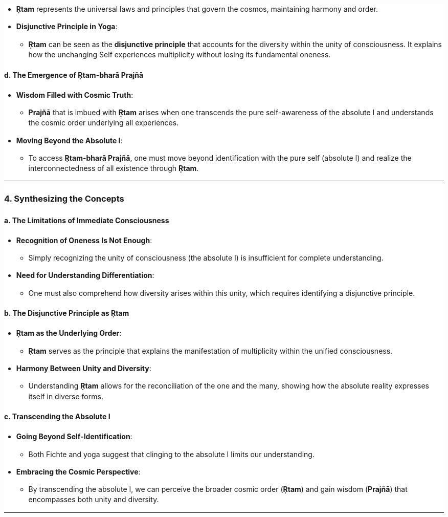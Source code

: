   - **Ṛtam** represents the universal laws and principles that govern the cosmos, maintaining harmony and order.

- **Disjunctive Principle in Yoga**:

  - **Ṛtam** can be seen as the **disjunctive principle** that accounts for the diversity within the unity of consciousness. It explains how the unchanging Self experiences multiplicity without losing its fundamental oneness.

#### **d. The Emergence of Ṛtam-bharā Prajñā**

- **Wisdom Filled with Cosmic Truth**:

  - **Prajñā** that is imbued with **Ṛtam** arises when one transcends the pure self-awareness of the absolute I and understands the cosmic order underlying all experiences.

- **Moving Beyond the Absolute I**:

  - To access **Ṛtam-bharā Prajñā**, one must move beyond identification with the pure self (absolute I) and realize the interconnectedness of all existence through **Ṛtam**.

---

### **4. Synthesizing the Concepts**

#### **a. The Limitations of Immediate Consciousness**

- **Recognition of Oneness Is Not Enough**:

  - Simply recognizing the unity of consciousness (the absolute I) is insufficient for complete understanding.

- **Need for Understanding Differentiation**:

  - One must also comprehend how diversity arises within this unity, which requires identifying a disjunctive principle.

#### **b. The Disjunctive Principle as Ṛtam**

- **Ṛtam as the Underlying Order**:

  - **Ṛtam** serves as the principle that explains the manifestation of multiplicity within the unified consciousness.

- **Harmony Between Unity and Diversity**:

  - Understanding **Ṛtam** allows for the reconciliation of the one and the many, showing how the absolute reality expresses itself in diverse forms.

#### **c. Transcending the Absolute I**

- **Going Beyond Self-Identification**:

  - Both Fichte and yoga suggest that clinging to the absolute I limits our understanding.

- **Embracing the Cosmic Perspective**:

  - By transcending the absolute I, we can perceive the broader cosmic order (**Ṛtam**) and gain wisdom (**Prajñā**) that encompasses both unity and diversity.

---